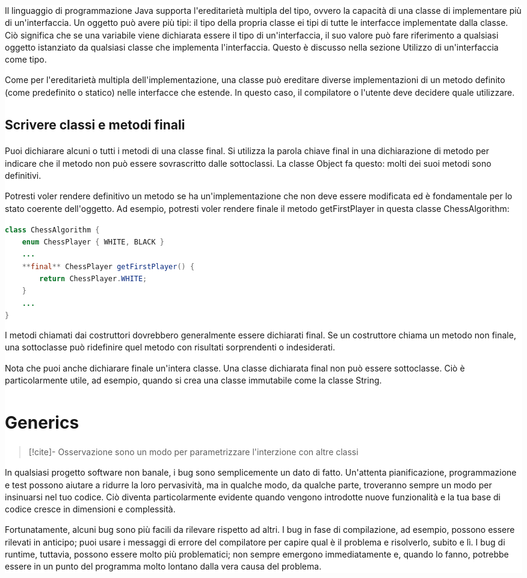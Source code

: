 Il linguaggio di programmazione Java supporta l'ereditarietà multipla del tipo, ovvero la capacità di una classe di implementare più di un'interfaccia. Un oggetto può avere più tipi: il tipo della propria classe ei tipi di tutte le interfacce implementate dalla classe. Ciò significa che se una variabile viene dichiarata essere il tipo di un'interfaccia, il suo valore può fare riferimento a qualsiasi oggetto istanziato da qualsiasi classe che implementa l'interfaccia. Questo è discusso nella sezione Utilizzo di un'interfaccia come tipo.

Come per l'ereditarietà multipla dell'implementazione, una classe può ereditare diverse implementazioni di un metodo definito (come predefinito o statico) nelle interfacce che estende. In questo caso, il compilatore o l'utente deve decidere quale utilizzare.

## Scrivere classi e metodi finali

Puoi dichiarare alcuni o tutti i metodi di una classe final. Si utilizza la parola chiave final in una dichiarazione di metodo per indicare che il metodo non può essere sovrascritto dalle sottoclassi. La classe Object fa questo: molti dei suoi metodi sono definitivi.

Potresti voler rendere definitivo un metodo se ha un'implementazione che non deve essere modificata ed è fondamentale per lo stato coerente dell'oggetto. Ad esempio, potresti voler rendere finale il metodo getFirstPlayer in questa classe ChessAlgorithm:

```java
class ChessAlgorithm {
    enum ChessPlayer { WHITE, BLACK }
    ...
    **final** ChessPlayer getFirstPlayer() {
        return ChessPlayer.WHITE;
    }
    ...
}
```

I metodi chiamati dai costruttori dovrebbero generalmente essere dichiarati final. Se un costruttore chiama un metodo non finale, una sottoclasse può ridefinire quel metodo con risultati sorprendenti o indesiderati.

Nota che puoi anche dichiarare finale un'intera classe. Una classe dichiarata final non può essere sottoclasse. Ciò è particolarmente utile, ad esempio, quando si crea una classe immutabile come la classe String.

# Generics

>[!cite]- Osservazione
>sono un modo per parametrizzare l'interzione con altre classi

In qualsiasi progetto software non banale, i bug sono semplicemente un dato di fatto. Un'attenta pianificazione, programmazione e test possono aiutare a ridurre la loro pervasività, ma in qualche modo, da qualche parte, troveranno sempre un modo per insinuarsi nel tuo codice. Ciò diventa particolarmente evidente quando vengono introdotte nuove funzionalità e la tua base di codice cresce in dimensioni e complessità.

Fortunatamente, alcuni bug sono più facili da rilevare rispetto ad altri. I bug in fase di compilazione, ad esempio, possono essere rilevati in anticipo; puoi usare i messaggi di errore del compilatore per capire qual è il problema e risolverlo, subito e lì. I bug di runtime, tuttavia, possono essere molto più problematici; non sempre emergono immediatamente e, quando lo fanno, potrebbe essere in un punto del programma molto lontano dalla vera causa del problema.

